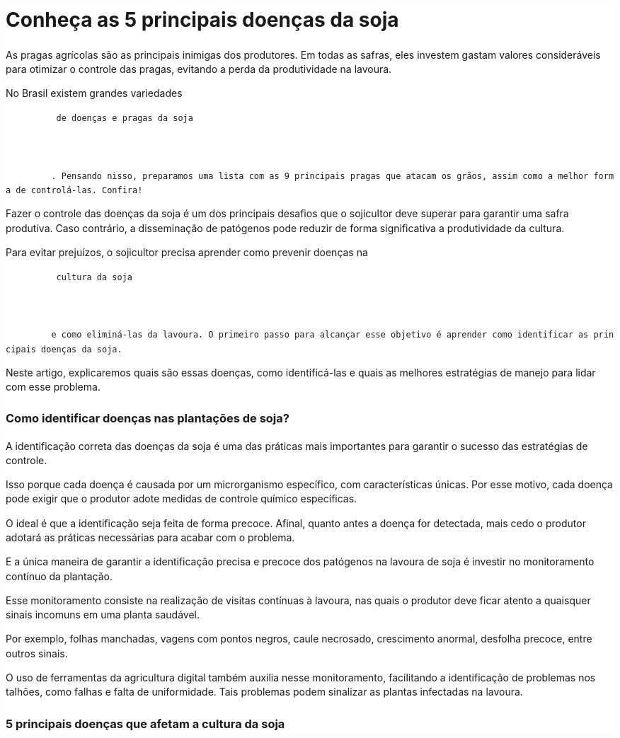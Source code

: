 # Conheça as 5 principais doenças da soja

As pragas agrícolas são as principais inimigas dos produtores. Em todas as safras, eles investem gastam valores consideráveis para otimizar o controle das pragas, evitando a perda da produtividade na lavoura.

No Brasil existem grandes variedades

             

              de doenças e pragas da soja

             

             . Pensando nisso, preparamos uma lista com as 9 principais pragas que atacam os grãos, assim como a melhor forma de controlá-las. Confira!

Fazer o controle das doenças da soja é um dos principais desafios que o sojicultor deve superar para garantir uma safra produtiva. Caso contrário, a disseminação de patógenos pode reduzir de forma significativa a produtividade da cultura.

Para evitar prejuízos, o sojicultor precisa aprender como prevenir doenças na

             

              cultura da soja

             

             e como eliminá-las da lavoura. O primeiro passo para alcançar esse objetivo é aprender como identificar as principais doenças da soja.

Neste artigo, explicaremos quais são essas doenças, como identificá-las e quais as melhores estratégias de manejo para lidar com esse problema.

### Como identificar doenças nas plantações de soja?

A identificação correta das doenças da soja é uma das práticas mais importantes para garantir o sucesso das estratégias de controle.

Isso porque cada doença é causada por um microrganismo específico, com características únicas. Por esse motivo, cada doença pode exigir que o produtor adote medidas de controle químico específicas.

O ideal é que a identificação seja feita de forma precoce. Afinal, quanto antes a doença for detectada, mais cedo o produtor adotará as práticas necessárias para acabar com o problema.

E a única maneira de garantir a identificação precisa e precoce dos patógenos na lavoura de soja é investir no monitoramento contínuo da plantação.

Esse monitoramento consiste na realização de visitas contínuas à lavoura, nas quais o produtor deve ficar atento a quaisquer sinais incomuns em uma planta saudável.

Por exemplo, folhas manchadas, vagens com pontos negros, caule necrosado, crescimento anormal, desfolha precoce, entre outros sinais.

O uso de ferramentas da agricultura digital também auxilia nesse monitoramento, facilitando a identificação de problemas nos talhões, como falhas e falta de uniformidade. Tais problemas podem sinalizar as plantas infectadas na lavoura.

### 5 principais doenças que afetam a cultura da soja
